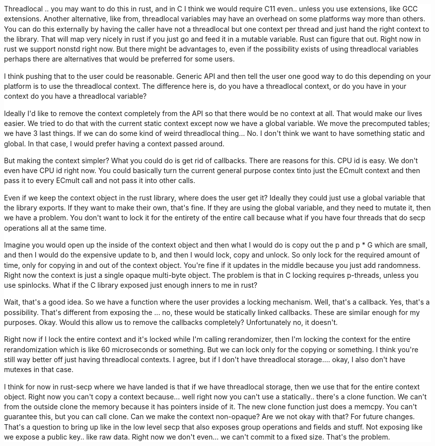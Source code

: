 Threadlocal .. you may want to do this in rust, and in C I think we would require C11 even.. unless you use extensions, like GCC extensions. Another alternative, like from, threadlocal variables may have an overhead on some platforms way more than others. You can do this externally by having the caller have not a threadlocal but one context per thread and just hand the right context to the library. That will map very nicely in rust if you just go and feed it in a mutable variable. Rust can figure that out. Right now in rust we support nonstd right now. But there might be advantages to, even if the possibility exists of using threadlocal variables perhaps there are alternatives that would be preferred for some users.

I think pushing that to the user could be reasonable. Generic API and then tell the user one good way to do this depending on your platform is to use the threadlocal context. The difference here is, do you have a threadlocal context, or do you have in your context do you have a threadlocal variable?

Ideally I'd like to remove the context completely from the API so that there would be no context at all. That would make our lives easier. We tried to do that with the current static context except now we have a global variable. We move the precomputed tables; we have 3 last things. If we can do some kind of weird threadlocal thing... No. I don't think we want to have something static and global. In that case, I would prefer having a context passed around.

But making the context simpler? What you could do is get rid of callbacks. There are reasons for this. CPU id is easy. We don't even have CPU id right now. You could basically turn the current general purpose contex tinto just the ECmult context and then pass it to every ECmult call and not pass it into other calls.

Even if we keep the context object in the rust library, where does the user get it? Ideally they could just use a global variable that the library exports. If they want to make their own, that's fine. If they are using the global variable, and they need to mutate it, then we have a problem. You don't want to lock it for the entirety of the entire call because what if you have four threads that do secp operations all at the same time.

Imagine you would open up the inside of the context object and then what I would do is copy out the p and p * G which are small, and then I would do the expensive update to b, and then I would lock, copy and unlock. So only lock for the required amount of time, only for copying in and out of the context object. You're fine if it updates in the middle because you just add randomness. Right now the context is just a single opaque multi-byte object. The problem is that in C locking requires p-threads, unless you use spinlocks. What if the C library exposed just enough inners to me in rust?

Wait, that's a good idea. So we have a function where the user provides a locking mechanism. Well, that's a callback. Yes, that's a possibility. That's different from exposing the ... no, these would be statically linked callbacks. These are similar enough for my purposes. Okay. Would this allow us to remove the callbacks completely? Unfortunately no, it doesn't.

Right now if I lock the entire context and it's locked while I'm calling rerandomizer, then I'm locking the context for the entire rerandomization which is like 60 microseconds or something. But we can lock only for the copying or something. I think you're still way better off just having threadlocal contexts. I agree, but if I don't have threadlocal storage.... okay, I also don't have mutexes in that case.

I think for now in rust-secp where we have landed is that if we have threadlocal storage, then we use that for the entire context object. Right now you can't copy a context because... well right now you can't use a statically.. there's a clone function. We can't from the outside clone the memory because it has pointers inside of it. The new clone function just does a memcpy. You can't guarantee this, but you can call clone. Can we make the context non-opaque? Are we not okay with that? For future changes. That's a question to bring up like in the low level secp that also exposes group operations and fields and stuff. Not exposing like we expose a public key.. like raw data. Right now we don't even... we can't commit to a fixed size. That's the problem.
